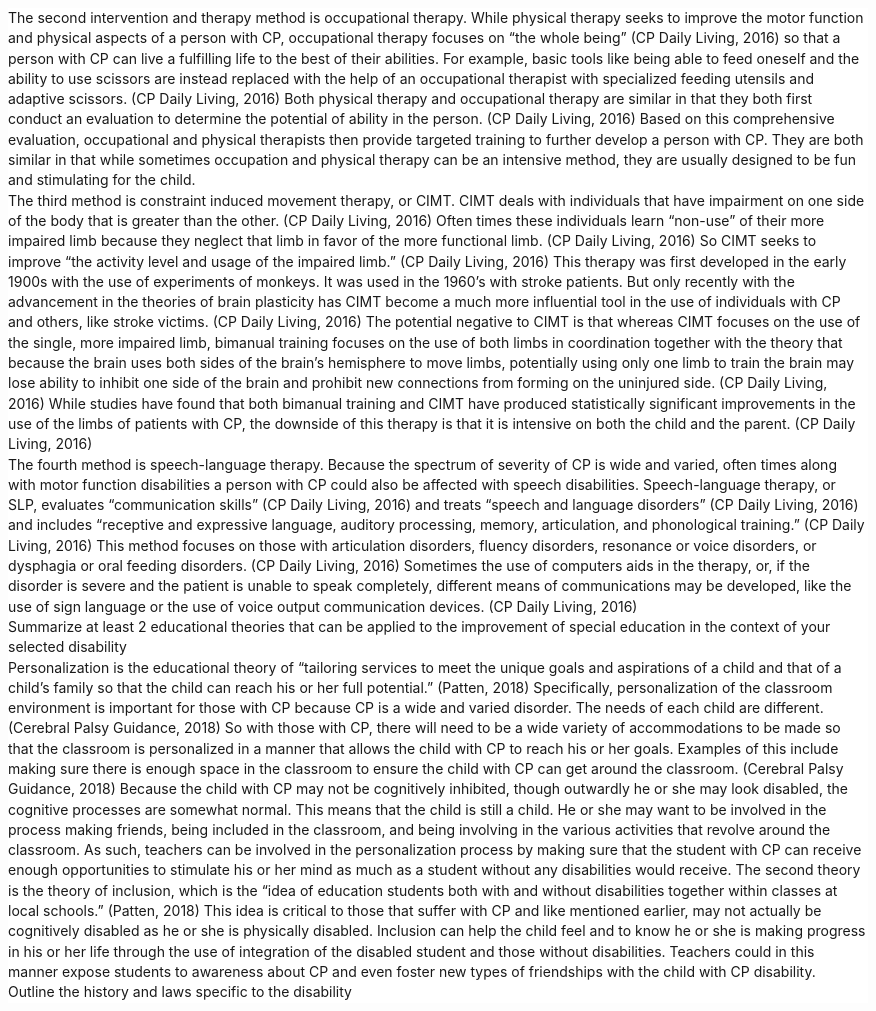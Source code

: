 The second intervention and therapy method is occupational therapy. While physical therapy seeks to improve the motor function and physical aspects of a person with CP, occupational therapy focuses on “the whole being” (CP Daily Living, 2016) so that a person with CP can live a fulfilling life to the best of their abilities. For example, basic tools like being able to feed oneself and the ability to use scissors are instead replaced with the help of an occupational therapist with specialized feeding utensils and adaptive scissors. (CP Daily Living, 2016) Both physical therapy and occupational therapy are similar in that they both first conduct an evaluation to determine the potential of ability in the person. (CP Daily Living, 2016) Based on this comprehensive evaluation, occupational and physical therapists then provide targeted training to further develop a person with CP. They are both similar in that while sometimes occupation and physical therapy can be an intensive method, they are usually designed to be fun and stimulating for the child.  
The third method is constraint induced movement therapy, or CIMT. CIMT deals with individuals that have impairment on one side of the body that is greater than the other. (CP Daily Living, 2016) Often times these individuals learn “non-use” of their more impaired limb because they neglect that limb in favor of the more functional limb. (CP Daily Living, 2016) So CIMT seeks to improve “the activity level and usage of the impaired limb.” (CP Daily Living, 2016) This therapy was first developed in the early 1900s with the use of experiments of monkeys. It was used in the 1960’s with stroke patients. But only recently with the advancement in the theories of brain plasticity has CIMT become a much more influential tool in the use of individuals with CP and others, like stroke victims. (CP Daily Living, 2016) The potential negative to CIMT is that whereas CIMT focuses on the use of the single, more impaired limb, bimanual training focuses on the use of both limbs in coordination together with the theory that because the brain uses both sides of the brain’s hemisphere to move limbs, potentially using only one limb to train the brain may lose ability to inhibit one side of the brain and prohibit new connections from forming on the uninjured side. (CP Daily Living, 2016) While studies have found that both bimanual training and CIMT have produced statistically significant improvements in the use of the limbs of patients with CP, the downside of this therapy is that it is intensive on both the child and the parent. (CP Daily Living, 2016)  
The fourth method is speech-language therapy. Because the spectrum of severity of CP is wide and varied, often times along with motor function disabilities a person with CP could also be affected with speech disabilities. Speech-language therapy, or SLP, evaluates “communication skills” (CP Daily Living, 2016) and treats “speech and language disorders” (CP Daily Living, 2016) and includes “receptive and expressive language, auditory processing, memory, articulation, and phonological training.” (CP Daily Living, 2016) This method focuses on those with articulation disorders, fluency disorders, resonance or voice disorders, or dysphagia or oral feeding disorders. (CP Daily Living, 2016) Sometimes the use of computers aids in the therapy, or, if the disorder is severe and the patient is unable to speak completely, different means of communications may be developed, like the use of sign language or the use of voice output communication devices. (CP Daily Living, 2016)  
Summarize at least 2 educational theories that can be applied to the improvement of special education in the context of your selected disability  
Personalization is the educational theory of “tailoring services to meet the unique goals and aspirations of a child and that of a child’s family so that the child can reach his or her full potential.” (Patten, 2018) Specifically, personalization of the classroom environment is important for those with CP because CP is a wide and varied disorder. The needs of each child are different. (Cerebral Palsy Guidance, 2018) So with those with CP, there will need to be a wide variety of accommodations to be made so that the classroom is personalized in a manner that allows the child with CP to reach his or her goals. Examples of this include making sure there is enough space in the classroom to ensure the child with CP can get around the classroom. (Cerebral Palsy Guidance, 2018) Because the child with CP may not be cognitively inhibited, though outwardly he or she may look disabled, the cognitive processes are somewhat normal. This means that the child is still a child. He or she may want to be involved in the process making friends, being included in the classroom, and being involving in the various activities that revolve around the classroom. As such, teachers can be involved in the personalization process by making sure that the student with CP can receive enough opportunities to stimulate his or her mind as much as a student without any disabilities would receive. The second theory is the theory of inclusion, which is the “idea of education students both with and without disabilities together within classes at local schools.” (Patten, 2018) This idea is critical to those that suffer with CP and like mentioned earlier, may not actually be cognitively disabled as he or she is physically disabled. Inclusion can help the child feel and to know he or she is making progress in his or her life through the use of integration of the disabled student and those without disabilities. Teachers could in this manner expose students to awareness about CP and even foster new types of friendships with the child with CP disability.  
Outline the history and laws specific to the disability  
